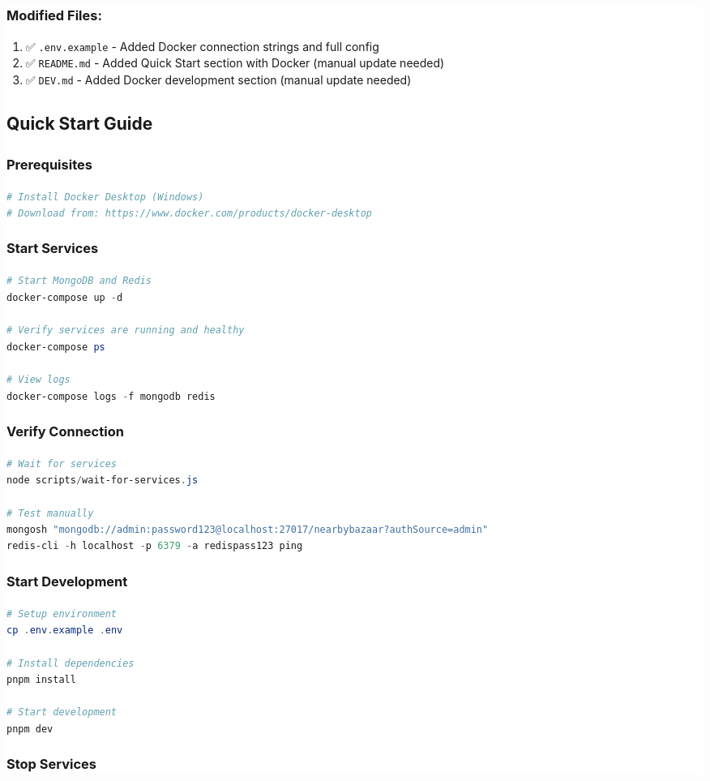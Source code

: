 ### Modified Files:

1. ✅ `.env.example` - Added Docker connection strings and full config
2. ✅ `README.md` - Added Quick Start section with Docker (manual update needed)
3. ✅ `DEV.md` - Added Docker development section (manual update needed)

## Quick Start Guide

### Prerequisites

```powershell
# Install Docker Desktop (Windows)
# Download from: https://www.docker.com/products/docker-desktop
```

### Start Services

```powershell
# Start MongoDB and Redis
docker-compose up -d

# Verify services are running and healthy
docker-compose ps

# View logs
docker-compose logs -f mongodb redis
```

### Verify Connection

```powershell
# Wait for services
node scripts/wait-for-services.js

# Test manually
mongosh "mongodb://admin:password123@localhost:27017/nearbybazaar?authSource=admin"
redis-cli -h localhost -p 6379 -a redispass123 ping
```

### Start Development

```powershell
# Setup environment
cp .env.example .env

# Install dependencies
pnpm install

# Start development
pnpm dev
```

### Stop Services
